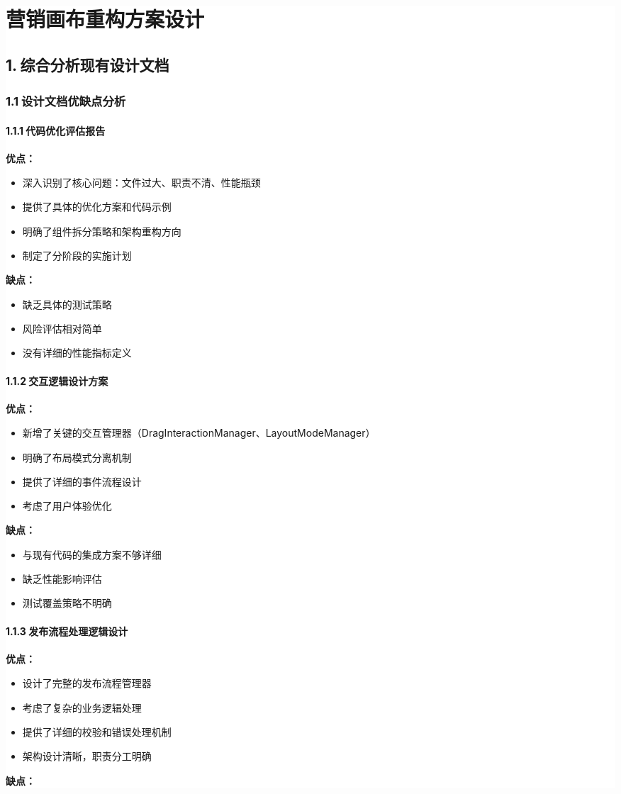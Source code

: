 # 营销画布重构方案设计

## 1. 综合分析现有设计文档

### 1.1 设计文档优缺点分析

#### 1.1.1 代码优化评估报告

**优点：**

* 深入识别了核心问题：文件过大、职责不清、性能瓶颈

* 提供了具体的优化方案和代码示例

* 明确了组件拆分策略和架构重构方向

* 制定了分阶段的实施计划

**缺点：**

* 缺乏具体的测试策略

* 风险评估相对简单

* 没有详细的性能指标定义

#### 1.1.2 交互逻辑设计方案

**优点：**

* 新增了关键的交互管理器（DragInteractionManager、LayoutModeManager）

* 明确了布局模式分离机制

* 提供了详细的事件流程设计

* 考虑了用户体验优化

**缺点：**

* 与现有代码的集成方案不够详细

* 缺乏性能影响评估

* 测试覆盖策略不明确

#### 1.1.3 发布流程处理逻辑设计

**优点：**

* 设计了完整的发布流程管理器

* 考虑了复杂的业务逻辑处理

* 提供了详细的校验和错误处理机制

* 架构设计清晰，职责分工明确

**缺点：**
